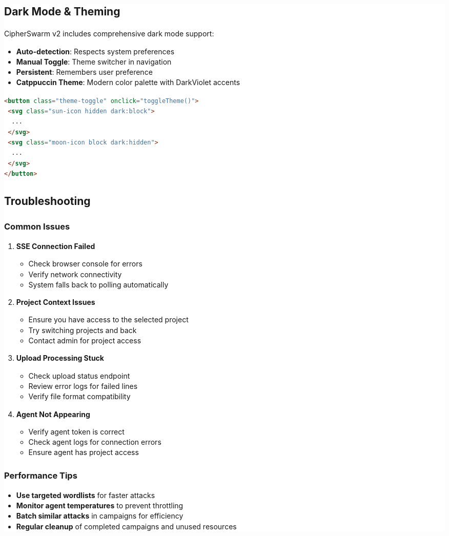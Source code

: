 ## Dark Mode & Theming

CipherSwarm v2 includes comprehensive dark mode support:

- **Auto-detection**: Respects system preferences
- **Manual Toggle**: Theme switcher in navigation
- **Persistent**: Remembers user preference
- **Catppuccin Theme**: Modern color palette with DarkViolet accents

```html
<button class="theme-toggle" onclick="toggleTheme()">
 <svg class="sun-icon hidden dark:block">
  ...
 </svg>
 <svg class="moon-icon block dark:hidden">
  ...
 </svg>
</button>
```

## Troubleshooting

### Common Issues

1. **SSE Connection Failed**

   - Check browser console for errors
   - Verify network connectivity
   - System falls back to polling automatically

2. **Project Context Issues**

   - Ensure you have access to the selected project
   - Try switching projects and back
   - Contact admin for project access

3. **Upload Processing Stuck**

   - Check upload status endpoint
   - Review error logs for failed lines
   - Verify file format compatibility

4. **Agent Not Appearing**

   - Verify agent token is correct
   - Check agent logs for connection errors
   - Ensure agent has project access

### Performance Tips

- **Use targeted wordlists** for faster attacks
- **Monitor agent temperatures** to prevent throttling
- **Batch similar attacks** in campaigns for efficiency
- **Regular cleanup** of completed campaigns and unused resources
